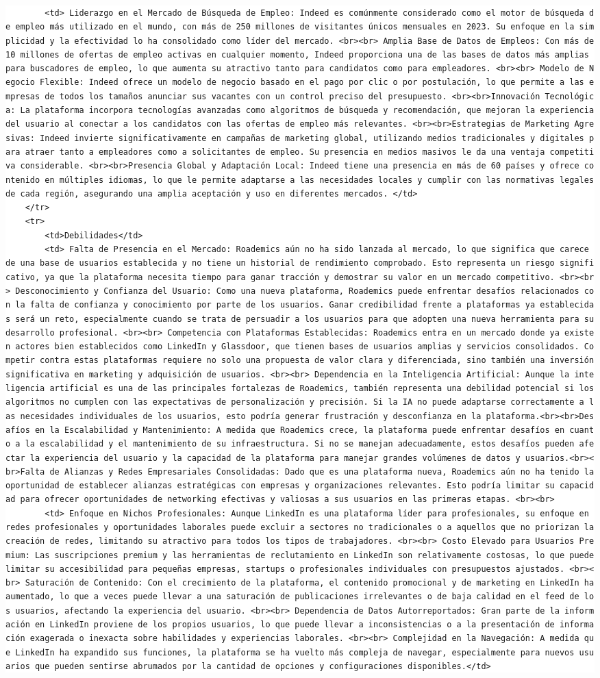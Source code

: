			<td> Liderazgo en el Mercado de Búsqueda de Empleo: Indeed es comúnmente considerado como el motor de búsqueda de empleo más utilizado en el mundo, con más de 250 millones de visitantes únicos mensuales en 2023. Su enfoque en la simplicidad y la efectividad lo ha consolidado como líder del mercado. <br><br> Amplia Base de Datos de Empleos: Con más de 10 millones de ofertas de empleo activas en cualquier momento, Indeed proporciona una de las bases de datos más amplias para buscadores de empleo, lo que aumenta su atractivo tanto para candidatos como para empleadores. <br><br> Modelo de Negocio Flexible: Indeed ofrece un modelo de negocio basado en el pago por clic o por postulación, lo que permite a las empresas de todos los tamaños anunciar sus vacantes con un control preciso del presupuesto. <br><br>Innovación Tecnológica: La plataforma incorpora tecnologías avanzadas como algoritmos de búsqueda y recomendación, que mejoran la experiencia del usuario al conectar a los candidatos con las ofertas de empleo más relevantes. <br><br>Estrategias de Marketing Agresivas: Indeed invierte significativamente en campañas de marketing global, utilizando medios tradicionales y digitales para atraer tanto a empleadores como a solicitantes de empleo. Su presencia en medios masivos le da una ventaja competitiva considerable. <br><br>Presencia Global y Adaptación Local: Indeed tiene una presencia en más de 60 países y ofrece contenido en múltiples idiomas, lo que le permite adaptarse a las necesidades locales y cumplir con las normativas legales de cada región, asegurando una amplia aceptación y uso en diferentes mercados. </td>
		</tr>
		<tr>
			<td>Debilidades</td>
			<td> Falta de Presencia en el Mercado: Roademics aún no ha sido lanzada al mercado, lo que significa que carece de una base de usuarios establecida y no tiene un historial de rendimiento comprobado. Esto representa un riesgo significativo, ya que la plataforma necesita tiempo para ganar tracción y demostrar su valor en un mercado competitivo. <br><br> Desconocimiento y Confianza del Usuario: Como una nueva plataforma, Roademics puede enfrentar desafíos relacionados con la falta de confianza y conocimiento por parte de los usuarios. Ganar credibilidad frente a plataformas ya establecidas será un reto, especialmente cuando se trata de persuadir a los usuarios para que adopten una nueva herramienta para su desarrollo profesional. <br><br> Competencia con Plataformas Establecidas: Roademics entra en un mercado donde ya existen actores bien establecidos como LinkedIn y Glassdoor, que tienen bases de usuarios amplias y servicios consolidados. Competir contra estas plataformas requiere no solo una propuesta de valor clara y diferenciada, sino también una inversión significativa en marketing y adquisición de usuarios. <br><br> Dependencia en la Inteligencia Artificial: Aunque la inteligencia artificial es una de las principales fortalezas de Roademics, también representa una debilidad potencial si los algoritmos no cumplen con las expectativas de personalización y precisión. Si la IA no puede adaptarse correctamente a las necesidades individuales de los usuarios, esto podría generar frustración y desconfianza en la plataforma.<br><br>Desafíos en la Escalabilidad y Mantenimiento: A medida que Roademics crece, la plataforma puede enfrentar desafíos en cuanto a la escalabilidad y el mantenimiento de su infraestructura. Si no se manejan adecuadamente, estos desafíos pueden afectar la experiencia del usuario y la capacidad de la plataforma para manejar grandes volúmenes de datos y usuarios.<br><br>Falta de Alianzas y Redes Empresariales Consolidadas: Dado que es una plataforma nueva, Roademics aún no ha tenido la oportunidad de establecer alianzas estratégicas con empresas y organizaciones relevantes. Esto podría limitar su capacidad para ofrecer oportunidades de networking efectivas y valiosas a sus usuarios en las primeras etapas. <br><br>
			<td> Enfoque en Nichos Profesionales: Aunque LinkedIn es una plataforma líder para profesionales, su enfoque en redes profesionales y oportunidades laborales puede excluir a sectores no tradicionales o a aquellos que no priorizan la creación de redes, limitando su atractivo para todos los tipos de trabajadores. <br><br> Costo Elevado para Usuarios Premium: Las suscripciones premium y las herramientas de reclutamiento en LinkedIn son relativamente costosas, lo que puede limitar su accesibilidad para pequeñas empresas, startups o profesionales individuales con presupuestos ajustados. <br><br> Saturación de Contenido: Con el crecimiento de la plataforma, el contenido promocional y de marketing en LinkedIn ha aumentado, lo que a veces puede llevar a una saturación de publicaciones irrelevantes o de baja calidad en el feed de los usuarios, afectando la experiencia del usuario. <br><br> Dependencia de Datos Autorreportados: Gran parte de la información en LinkedIn proviene de los propios usuarios, lo que puede llevar a inconsistencias o a la presentación de información exagerada o inexacta sobre habilidades y experiencias laborales. <br><br> Complejidad en la Navegación: A medida que LinkedIn ha expandido sus funciones, la plataforma se ha vuelto más compleja de navegar, especialmente para nuevos usuarios que pueden sentirse abrumados por la cantidad de opciones y configuraciones disponibles.</td>